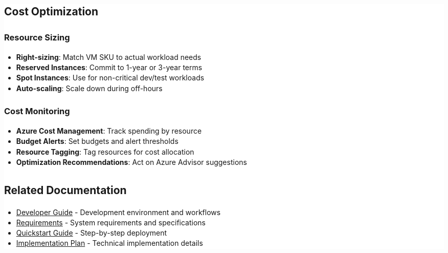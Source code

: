 ## Cost Optimization

### Resource Sizing

- **Right-sizing**: Match VM SKU to actual workload needs
- **Reserved Instances**: Commit to 1-year or 3-year terms
- **Spot Instances**: Use for non-critical dev/test workloads
- **Auto-scaling**: Scale down during off-hours

### Cost Monitoring

- **Azure Cost Management**: Track spending by resource
- **Budget Alerts**: Set budgets and alert thresholds
- **Resource Tagging**: Tag resources for cost allocation
- **Optimization Recommendations**: Act on Azure Advisor suggestions

## Related Documentation

- [Developer Guide](development.md) - Development environment and workflows
- [Requirements](requirements.md) - System requirements and specifications
- [Quickstart Guide](../specs/001-ce-cicd-automation/quickstart.md) - Step-by-step deployment
- [Implementation Plan](../specs/001-ce-cicd-automation/plan.md) - Technical implementation details
